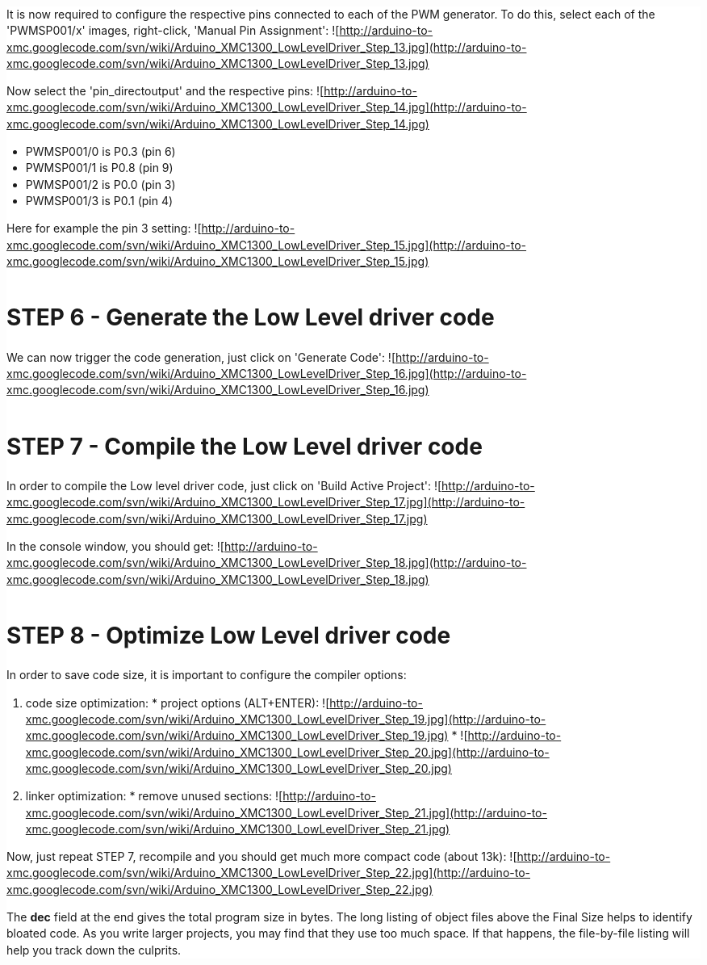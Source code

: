 It is now required to configure the respective pins connected to each of the PWM generator. To do this, select each of the 'PWMSP001/x' images, right-click, 'Manual Pin Assignment':
![http://arduino-to-xmc.googlecode.com/svn/wiki/Arduino_XMC1300_LowLevelDriver_Step_13.jpg](http://arduino-to-xmc.googlecode.com/svn/wiki/Arduino_XMC1300_LowLevelDriver_Step_13.jpg)

Now select the 'pin\_directoutput' and the respective pins:
![http://arduino-to-xmc.googlecode.com/svn/wiki/Arduino_XMC1300_LowLevelDriver_Step_14.jpg](http://arduino-to-xmc.googlecode.com/svn/wiki/Arduino_XMC1300_LowLevelDriver_Step_14.jpg)
  * PWMSP001/0 is P0.3 (pin 6)
  * PWMSP001/1 is P0.8 (pin 9)
  * PWMSP001/2 is P0.0 (pin 3)
  * PWMSP001/3 is P0.1 (pin 4)

Here for example the pin 3 setting:
![http://arduino-to-xmc.googlecode.com/svn/wiki/Arduino_XMC1300_LowLevelDriver_Step_15.jpg](http://arduino-to-xmc.googlecode.com/svn/wiki/Arduino_XMC1300_LowLevelDriver_Step_15.jpg)

# STEP 6 - Generate the Low Level driver code #
We can now trigger the code generation, just click on 'Generate Code':
![http://arduino-to-xmc.googlecode.com/svn/wiki/Arduino_XMC1300_LowLevelDriver_Step_16.jpg](http://arduino-to-xmc.googlecode.com/svn/wiki/Arduino_XMC1300_LowLevelDriver_Step_16.jpg)

# STEP 7 - Compile the Low Level driver code #
In order to compile the Low level driver code, just click on 'Build Active Project':
![http://arduino-to-xmc.googlecode.com/svn/wiki/Arduino_XMC1300_LowLevelDriver_Step_17.jpg](http://arduino-to-xmc.googlecode.com/svn/wiki/Arduino_XMC1300_LowLevelDriver_Step_17.jpg)

In the console window, you should get:
![http://arduino-to-xmc.googlecode.com/svn/wiki/Arduino_XMC1300_LowLevelDriver_Step_18.jpg](http://arduino-to-xmc.googlecode.com/svn/wiki/Arduino_XMC1300_LowLevelDriver_Step_18.jpg)


# STEP 8 - Optimize Low Level driver code #
In order to save code size, it is important to configure the compiler options:
  1. code size optimization:
    * project options (ALT+ENTER): ![http://arduino-to-xmc.googlecode.com/svn/wiki/Arduino_XMC1300_LowLevelDriver_Step_19.jpg](http://arduino-to-xmc.googlecode.com/svn/wiki/Arduino_XMC1300_LowLevelDriver_Step_19.jpg)
    * ![http://arduino-to-xmc.googlecode.com/svn/wiki/Arduino_XMC1300_LowLevelDriver_Step_20.jpg](http://arduino-to-xmc.googlecode.com/svn/wiki/Arduino_XMC1300_LowLevelDriver_Step_20.jpg)

  1. linker optimization:
    * remove unused sections: ![http://arduino-to-xmc.googlecode.com/svn/wiki/Arduino_XMC1300_LowLevelDriver_Step_21.jpg](http://arduino-to-xmc.googlecode.com/svn/wiki/Arduino_XMC1300_LowLevelDriver_Step_21.jpg)

Now, just repeat STEP 7, recompile and you should get much more compact code (about 13k):
![http://arduino-to-xmc.googlecode.com/svn/wiki/Arduino_XMC1300_LowLevelDriver_Step_22.jpg](http://arduino-to-xmc.googlecode.com/svn/wiki/Arduino_XMC1300_LowLevelDriver_Step_22.jpg)

The **dec** field at the end gives the total program size in bytes. The long listing of object files above the Final Size helps to identify bloated code. As you write larger projects, you may find that they use too much space. If that happens, the file-by-file listing will help you track down the culprits.
